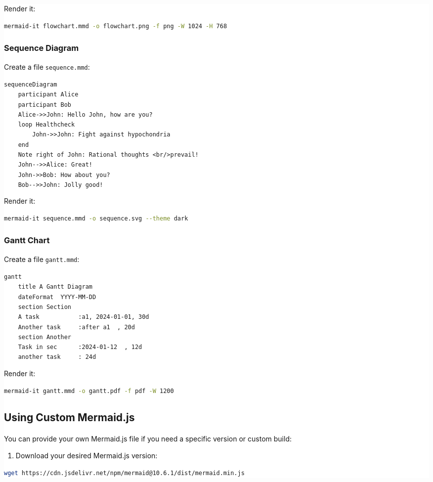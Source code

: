 Render it:
```bash
mermaid-it flowchart.mmd -o flowchart.png -f png -W 1024 -H 768
```

### Sequence Diagram

Create a file `sequence.mmd`:
```mermaid
sequenceDiagram
    participant Alice
    participant Bob
    Alice->>John: Hello John, how are you?
    loop Healthcheck
        John->>John: Fight against hypochondria
    end
    Note right of John: Rational thoughts <br/>prevail!
    John-->>Alice: Great!
    John->>Bob: How about you?
    Bob-->>John: Jolly good!
```

Render it:
```bash
mermaid-it sequence.mmd -o sequence.svg --theme dark
```

### Gantt Chart

Create a file `gantt.mmd`:
```mermaid
gantt
    title A Gantt Diagram
    dateFormat  YYYY-MM-DD
    section Section
    A task           :a1, 2024-01-01, 30d
    Another task     :after a1  , 20d
    section Another
    Task in sec      :2024-01-12  , 12d
    another task     : 24d
```

Render it:
```bash
mermaid-it gantt.mmd -o gantt.pdf -f pdf -W 1200
```

## Using Custom Mermaid.js

You can provide your own Mermaid.js file if you need a specific version or custom build:

1. Download your desired Mermaid.js version:
```bash
wget https://cdn.jsdelivr.net/npm/mermaid@10.6.1/dist/mermaid.min.js
```
